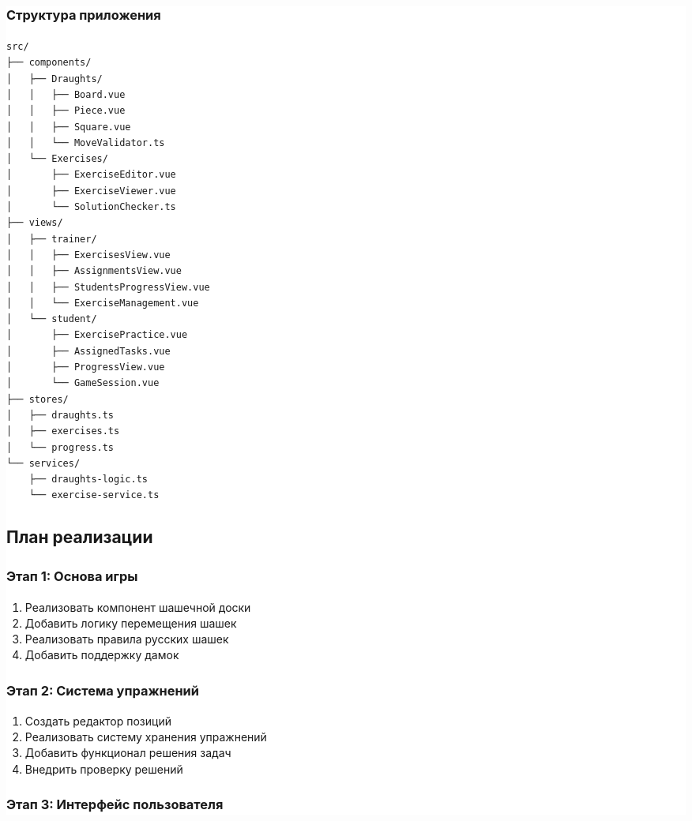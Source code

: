 ### Структура приложения

```
src/
├── components/
│   ├── Draughts/
│   │   ├── Board.vue
│   │   ├── Piece.vue
│   │   ├── Square.vue
│   │   └── MoveValidator.ts
│   └── Exercises/
│       ├── ExerciseEditor.vue
│       ├── ExerciseViewer.vue
│       └── SolutionChecker.ts
├── views/
│   ├── trainer/
│   │   ├── ExercisesView.vue
│   │   ├── AssignmentsView.vue
│   │   ├── StudentsProgressView.vue
│   │   └── ExerciseManagement.vue
│   └── student/
│       ├── ExercisePractice.vue
│       ├── AssignedTasks.vue
│       ├── ProgressView.vue
│       └── GameSession.vue
├── stores/
│   ├── draughts.ts
│   ├── exercises.ts
│   └── progress.ts
└── services/
    ├── draughts-logic.ts
    └── exercise-service.ts
```

## План реализации

### Этап 1: Основа игры

1. Реализовать компонент шашечной доски
2. Добавить логику перемещения шашек
3. Реализовать правила русских шашек
4. Добавить поддержку дамок

### Этап 2: Система упражнений

1. Создать редактор позиций
2. Реализовать систему хранения упражнений
3. Добавить функционал решения задач
4. Внедрить проверку решений

### Этап 3: Интерфейс пользователя
